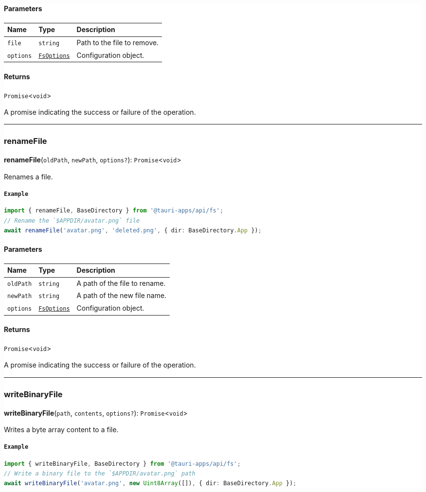 #### Parameters

| Name | Type | Description |
| :------ | :------ | :------ |
| `file` | `string` | Path to the file to remove. |
| `options` | [`FsOptions`](../interfaces/fs.FsOptions.md) | Configuration object. |

#### Returns

`Promise`<`void`\>

A promise indicating the success or failure of the operation.

___

### renameFile

**renameFile**(`oldPath`, `newPath`, `options?`): `Promise`<`void`\>

Renames a file.

**`Example`**

```typescript
import { renameFile, BaseDirectory } from '@tauri-apps/api/fs';
// Rename the `$APPDIR/avatar.png` file
await renameFile('avatar.png', 'deleted.png', { dir: BaseDirectory.App });
```

#### Parameters

| Name | Type | Description |
| :------ | :------ | :------ |
| `oldPath` | `string` | A path of the file to rename. |
| `newPath` | `string` | A path of the new file name. |
| `options` | [`FsOptions`](../interfaces/fs.FsOptions.md) | Configuration object. |

#### Returns

`Promise`<`void`\>

A promise indicating the success or failure of the operation.

___

### writeBinaryFile

**writeBinaryFile**(`path`, `contents`, `options?`): `Promise`<`void`\>

Writes a byte array content to a file.

**`Example`**

```typescript
import { writeBinaryFile, BaseDirectory } from '@tauri-apps/api/fs';
// Write a binary file to the `$APPDIR/avatar.png` path
await writeBinaryFile('avatar.png', new Uint8Array([]), { dir: BaseDirectory.App });
```
